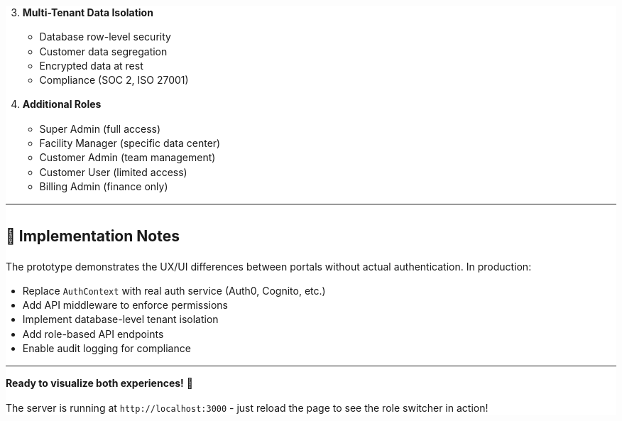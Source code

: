 3. **Multi-Tenant Data Isolation**
   - Database row-level security
   - Customer data segregation
   - Encrypted data at rest
   - Compliance (SOC 2, ISO 27001)

4. **Additional Roles**
   - Super Admin (full access)
   - Facility Manager (specific data center)
   - Customer Admin (team management)
   - Customer User (limited access)
   - Billing Admin (finance only)

---

## 📝 Implementation Notes

The prototype demonstrates the UX/UI differences between portals without actual authentication. In production:

- Replace `AuthContext` with real auth service (Auth0, Cognito, etc.)
- Add API middleware to enforce permissions
- Implement database-level tenant isolation
- Add role-based API endpoints
- Enable audit logging for compliance

---

**Ready to visualize both experiences!** 🎉

The server is running at `http://localhost:3000` - just reload the page to see the role switcher in action!

